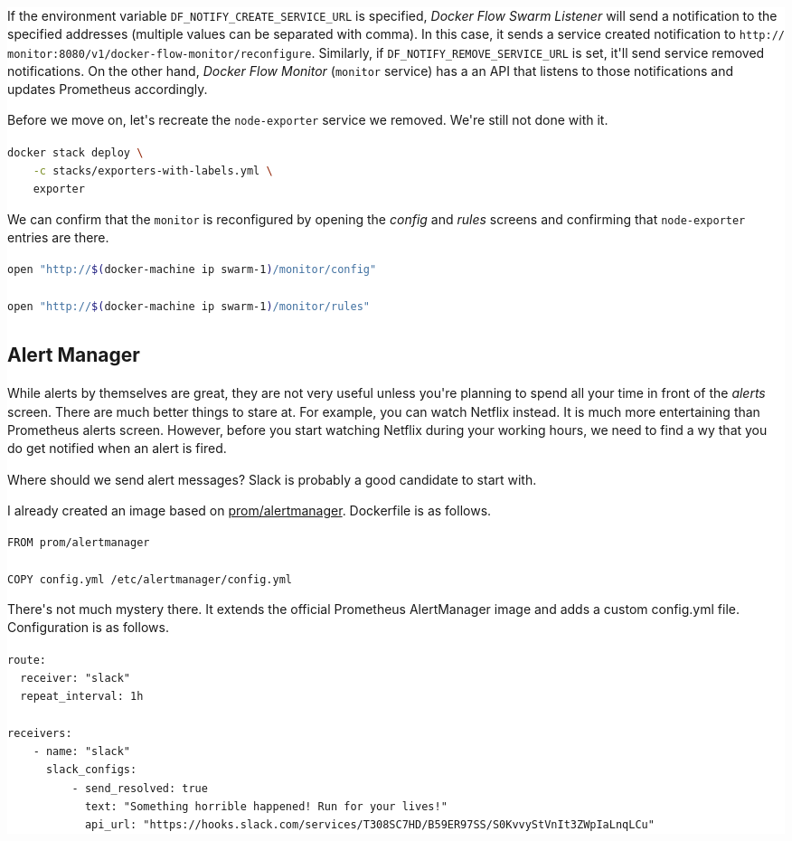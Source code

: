 If the environment variable `DF_NOTIFY_CREATE_SERVICE_URL` is specified, *Docker Flow Swarm Listener* will send a notification to the specified addresses (multiple values can be separated with comma). In this case, it sends a service created notification to `http://monitor:8080/v1/docker-flow-monitor/reconfigure`. Similarly, if `DF_NOTIFY_REMOVE_SERVICE_URL` is set, it'll send service removed notifications. On the other hand, *Docker Flow Monitor* (`monitor` service) has a an API that listens to those notifications and updates Prometheus accordingly.

Before we move on, let's recreate the `node-exporter` service we removed. We're still not done with it.

```bash
docker stack deploy \
    -c stacks/exporters-with-labels.yml \
    exporter
```

We can confirm that the `monitor` is reconfigured by opening the *config* and *rules* screens and confirming that `node-exporter` entries are there.

```bash
open "http://$(docker-machine ip swarm-1)/monitor/config"

open "http://$(docker-machine ip swarm-1)/monitor/rules"
```

## Alert Manager

While alerts by themselves are great, they are not very useful unless you're planning to spend all your time in front of the *alerts* screen. There are much better things to stare at. For example, you can watch Netflix instead. It is much more entertaining than Prometheus alerts screen. However, before you start watching Netflix during your working hours, we need to find a wy that you do get notified when an alert is fired.

Where should we send alert messages? Slack is probably a good candidate to start with.

I already created an image based on [prom/alertmanager](https://hub.docker.com/r/prom/alertmanager/). Dockerfile is as follows.

```bash
FROM prom/alertmanager

COPY config.yml /etc/alertmanager/config.yml
```

There's not much mystery there. It extends the official Prometheus AlertManager image and adds a custom config.yml file. Configuration is as follows.

```
route:
  receiver: "slack"
  repeat_interval: 1h

receivers:
    - name: "slack"
      slack_configs:
          - send_resolved: true
            text: "Something horrible happened! Run for your lives!"
            api_url: "https://hooks.slack.com/services/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"
```
